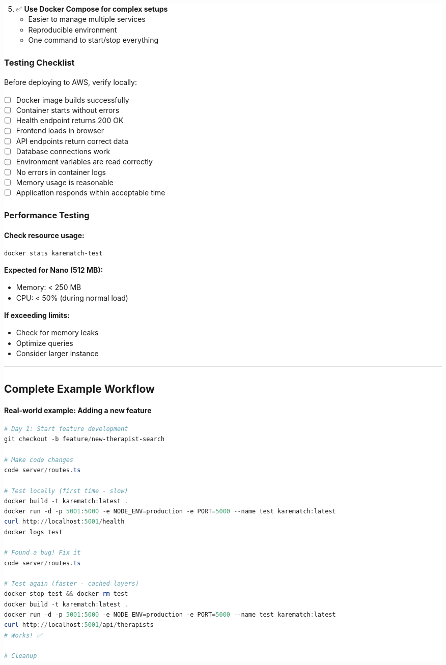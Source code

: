 5. ✅ **Use Docker Compose for complex setups**
   - Easier to manage multiple services
   - Reproducible environment
   - One command to start/stop everything

### Testing Checklist

Before deploying to AWS, verify locally:

- [ ] Docker image builds successfully
- [ ] Container starts without errors
- [ ] Health endpoint returns 200 OK
- [ ] Frontend loads in browser
- [ ] API endpoints return correct data
- [ ] Database connections work
- [ ] Environment variables are read correctly
- [ ] No errors in container logs
- [ ] Memory usage is reasonable
- [ ] Application responds within acceptable time

### Performance Testing

**Check resource usage:**
```powershell
docker stats karematch-test
```

**Expected for Nano (512 MB):**
- Memory: < 250 MB
- CPU: < 50% (during normal load)

**If exceeding limits:**
- Check for memory leaks
- Optimize queries
- Consider larger instance

---

## Complete Example Workflow

**Real-world example: Adding a new feature**

```powershell
# Day 1: Start feature development
git checkout -b feature/new-therapist-search

# Make code changes
code server/routes.ts

# Test locally (first time - slow)
docker build -t karematch:latest .
docker run -d -p 5001:5000 -e NODE_ENV=production -e PORT=5000 --name test karematch:latest
curl http://localhost:5001/health
docker logs test

# Found a bug! Fix it
code server/routes.ts

# Test again (faster - cached layers)
docker stop test && docker rm test
docker build -t karematch:latest .
docker run -d -p 5001:5000 -e NODE_ENV=production -e PORT=5000 --name test karematch:latest
curl http://localhost:5001/api/therapists
# Works! ✅

# Cleanup
```